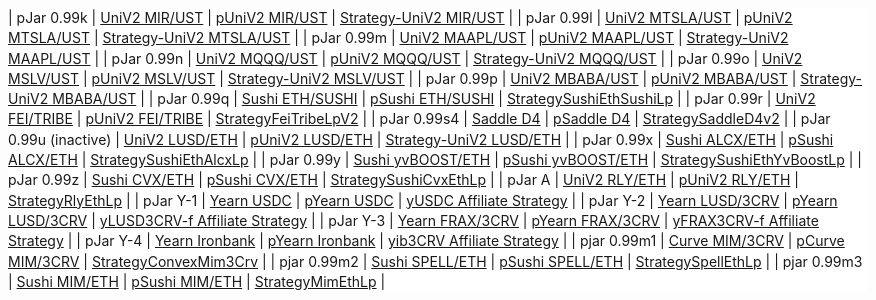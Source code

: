 | pJar 0.99k | [UniV2 MIR/UST](https://etherscan.io/address/0x87dA823B6fC8EB8575a235A824690fda94674c88) | [pUniV2 MIR/UST](https://etherscan.io/address/0x3Bcd97dCA7b1CED292687c97702725F37af01CaC) | [Strategy-UniV2 MIR/UST](undefined) |
| pJar 0.99l | [UniV2 MTSLA/UST](https://etherscan.io/address/0x5233349957586A8207c52693A959483F9aeAA50C) | [pUniV2 MTSLA/UST](https://etherscan.io/address/0xaFB2FE266c215B5aAe9c4a9DaDC325cC7a497230) | [Strategy-UniV2 MTSLA/UST](undefined) |
| pJar 0.99m | [UniV2 MAAPL/UST](https://etherscan.io/address/0xB022e08aDc8bA2dE6bA4fECb59C6D502f66e953B) | [pUniV2 MAAPL/UST](https://etherscan.io/address/0xF303B35D5bCb4d9ED20fB122F5E268211dEc0EBd) | [Strategy-UniV2 MAAPL/UST](undefined) |
| pJar 0.99n | [UniV2 MQQQ/UST](https://etherscan.io/address/0x9E3B47B861B451879d43BBA404c35bdFb99F0a6c) | [pUniV2 MQQQ/UST](https://etherscan.io/address/0x7C8de3eE2244207A54b57f45286c9eE1465fee9f) | [Strategy-UniV2 MQQQ/UST](undefined) |
| pJar 0.99o | [UniV2 MSLV/UST](https://etherscan.io/address/0x860425bE6ad1345DC7a3e287faCBF32B18bc4fAe) | [pUniV2 MSLV/UST](https://etherscan.io/address/0x1ed1fD33b62bEa268e527A622108fe0eE0104C07) | [Strategy-UniV2 MSLV/UST](undefined) |
| pJar 0.99p | [UniV2 MBABA/UST](https://etherscan.io/address/0x676Ce85f66aDB8D7b8323AeEfe17087A3b8CB363) | [pUniV2 MBABA/UST](https://etherscan.io/address/0x1CF137F651D8f0A4009deD168B442ea2E870323A) | [Strategy-UniV2 MBABA/UST](undefined) |
| pJar 0.99q | [Sushi ETH/SUSHI](https://etherscan.io/address/0x795065dCc9f64b5614C407a6EFDC400DA6221FB0) | [pSushi ETH/SUSHI](https://etherscan.io/address/0xECb520217DccC712448338B0BB9b08Ce75AD61AE) | [StrategySushiEthSushiLp](https://etherscan.io/address/0x88289469Ff2B299A2a7585e19a563C02A84172eB) |
| pJar 0.99r | [UniV2 FEI/TRIBE](https://etherscan.io/address/0x9928e4046d7c6513326cCeA028cD3e7a91c7590A) | [pUniV2 FEI/TRIBE](https://etherscan.io/address/0xC1513C1b0B359Bc5aCF7b772100061217838768B) | [StrategyFeiTribeLpV2](https://etherscan.io/address/0x78837Bc0c9E68BD4500f1869e80ba32e6b80097B) |
| pJar 0.99s4 | [Saddle D4](https://etherscan.io/address/0xd48cf4d7fb0824cc8bae055df3092584d0a1726a) | [pSaddle D4](https://etherscan.io/address/0xe6487033F5C8e2b4726AF54CA1449FEC18Bd1484) | [StrategySaddleD4v2](https://etherscan.io/address/0x49f67C77df4Dc3d7dAa4A706A19B52a46460D2cd) |
| pJar 0.99u (inactive) | [UniV2 LUSD/ETH](https://etherscan.io/address/0xF20EF17b889b437C151eB5bA15A47bFc62bfF469) | [pUniV2 LUSD/ETH](https://etherscan.io/address/0x927e3bCBD329e89A8765B52950861482f0B227c4) | [Strategy-UniV2 LUSD/ETH](undefined) |
| pJar 0.99x | [Sushi ALCX/ETH](https://etherscan.io/address/0xC3f279090a47e80990Fe3a9c30d24Cb117EF91a8) | [pSushi ALCX/ETH](https://etherscan.io/address/0x9eb0aAd5Bb943D3b2F7603Deb772faa35f60aDF9) | [StrategySushiEthAlcxLp](https://etherscan.io/address/0x474E86F136b05c069c59f094bCa3aa46252eB86A) |
| pJar 0.99y | [Sushi yvBOOST/ETH](https://etherscan.io/address/0x9461173740D27311b176476FA27e94C681b1Ea6b) | [pSushi yvBOOST/ETH](https://etherscan.io/address/0xCeD67a187b923F0E5ebcc77C7f2F7da20099e378) | [StrategySushiEthYvBoostLp](https://etherscan.io/address/0x9e7f57F3C3b147D234d38F9071b7D53b08c7fd85) |
| pJar 0.99z | [Sushi CVX/ETH](https://etherscan.io/address/0x05767d9EF41dC40689678fFca0608878fb3dE906) | [pSushi CVX/ETH](https://etherscan.io/address/0xDCfAE44244B3fABb5b351b01Dc9f050E589cF24F) | [StrategySushiCvxEthLp](https://etherscan.io/address/0xE9F71E65b13a036127F30AE8E397d7a65A51F421) |
| pJar A | [UniV2 RLY/ETH](https://etherscan.io/address/0x27fD0857F0EF224097001E87e61026E39e1B04d1) | [pUniV2 RLY/ETH](https://etherscan.io/address/0x0989a227E7c50311f7De61e5e61F7c28Df8936f0) | [StrategyRlyEthLp](https://etherscan.io/address/0x48f5811a83B32E0Cf392a4645619904d36403fE5) |
| pJar Y-1 | [Yearn USDC](https://etherscan.io/address/0xA0b86991c6218b36c1d19D4a2e9Eb0cE3606eB48) | [pYearn USDC](https://etherscan.io/address/0xEB801AB73E9A2A482aA48CaCA13B1954028F4c94) | [yUSDC Affiliate Strategy](https://etherscan.io/address/0xEecEE2637c7328300846622c802B2a29e65f3919) |
| pJar Y-2 | [Yearn LUSD/3CRV](https://etherscan.io/address/0xEd279fDD11cA84bEef15AF5D39BB4d4bEE23F0cA) | [pYearn LUSD/3CRV](https://etherscan.io/address/0x4fFe73Cf2EEf5E8C8E0E10160bCe440a029166D2) | [yLUSD3CRV-f Affiliate Strategy](https://etherscan.io/address/0x699cF8fE0C1A6948527cD4737454824c6E3828f1) |
| pJar Y-3 | [Yearn FRAX/3CRV](https://etherscan.io/address/0xd632f22692FaC7611d2AA1C0D552930D43CAEd3B) | [pYearn FRAX/3CRV](https://etherscan.io/address/0x729C6248f9B1Ce62B3d5e31D4eE7EE95cAB32dfD) | [yFRAX3CRV-f Affiliate Strategy](https://etherscan.io/address/0x516438F14801131D51D534790e95CF5888261B2B) |
| pJar Y-4 | [Yearn Ironbank](https://etherscan.io/address/0x5282a4ef67d9c33135340fb3289cc1711c13638c) | [pYearn Ironbank](https://etherscan.io/address/0x4E9806345fb39FFebd70A01f177A675805019ba8) | [yib3CRV Affiliate Strategy](https://etherscan.io/address/0xC377FF883456d8ce53aEa32426eB6d7aaB3CbB98) |
| pjar 0.99m1 | [Curve MIM/3CRV](https://etherscan.io/address/0x5a6A4D54456819380173272A5E8E9B9904BdF41B) | [pCurve MIM/3CRV](https://etherscan.io/address/0x1Bf62aCb8603Ef7F3A0DFAF79b25202fe1FAEE06) | [StrategyConvexMim3Crv](https://etherscan.io/address/0x7FC7551947004F9376C2911BBaFCD80b0762E2d5) |
| pjar 0.99m2 | [Sushi SPELL/ETH](https://etherscan.io/address/0xb5De0C3753b6E1B4dBA616Db82767F17513E6d4E) | [pSushi SPELL/ETH](https://etherscan.io/address/0xdB84a6A48881545E8595218b7a2A3c9bd28498aE) | [StrategySpellEthLp](https://etherscan.io/address/0x1aE9938040852172F7588BBbe32CdB0867790591) |
| pjar 0.99m3 | [Sushi MIM/ETH](https://etherscan.io/address/0x07D5695a24904CC1B6e3bd57cC7780B90618e3c4) | [pSushi MIM/ETH](https://etherscan.io/address/0x993f35FaF4AEA39e1dfF28f45098429E0c87126C) | [StrategyMimEthLp](https://etherscan.io/address/0x842f7c112beFEE8106522764cBf77A1a08B2E966) |